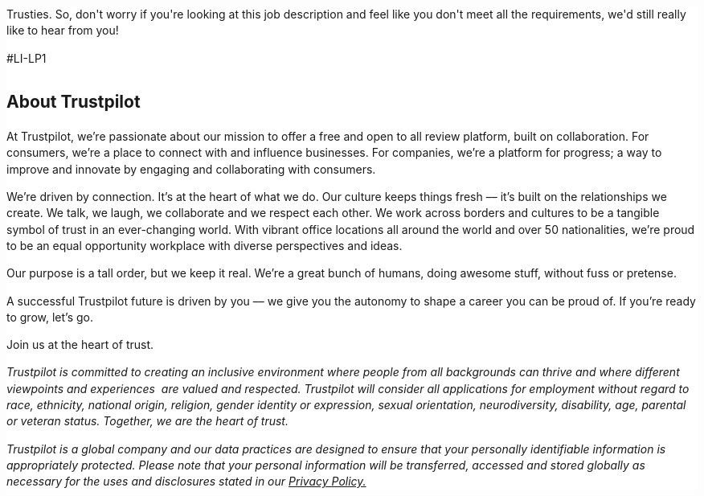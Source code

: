 Trusties. So, don't worry if you're looking at this job description and feel like you don't meet all the requirements, we'd still really like to hear from you!</p><p>#LI-LP1</p><h2>About Trustpilot</h2><p>At Trustpilot, we’re passionate about our mission to offer a free and open to all review platform, built on collaboration. For consumers, we’re a place to connect with and influence businesses. For companies, we’re a platform for progress; a way to improve and innovate by engaging and collaborating with consumers.&nbsp;</p><p>We’re driven by connection. It’s at the heart of what we do. Our culture keeps things fresh –– it’s built on the relationships we create. We talk, we laugh, we collaborate and we respect each other.&nbsp;We work across borders and cultures to be a tangible symbol of trust in an ever-changing world. With vibrant office locations all around the world and over 50 nationalities, we’re proud to be an equal opportunity workplace with diverse perspectives and ideas.&nbsp;</p><p>Our purpose is a tall order, but we keep it real. We’re a great bunch of humans, doing awesome stuff, without fuss or pretense.&nbsp;</p><p>A successful Trustpilot future is driven by you –– we give you the autonomy to shape a career you can be proud of. If you’re ready to grow, let’s go.&nbsp;</p><p>Join us at the heart of trust.</p><p><em>Trustpilot is committed to creating an inclusive environment where people from all backgrounds can thrive and where different viewpoints and experiences&nbsp; are valued and respected. Trustpilot will consider all applications for employment without regard to race, ethnicity, national origin, religion, gender identity or expression, sexual orientation, neurodiversity, disability, age, parental or veteran status. Together, we are the heart of trust.</em></p><p><em>Trustpilot is a global company and our data practices are designed to ensure that your personally identifiable information is appropriately protected. Please note that your personal information will be transferred, accessed and stored globally as necessary for the uses and disclosures stated in our </em><a target="_blank" rel="noopener noreferrer nofollow" href="https://assets.ctfassets.net/b7g9mrbfayuu/5bOyD4EPDq4PEgZ86ypRi2/71bda41bf7694eff6158031566872229/Data_Privacy_Notice_For_Candidates_v3__2020-11_.pdf"><em>Privacy Policy.</em></a></p>
